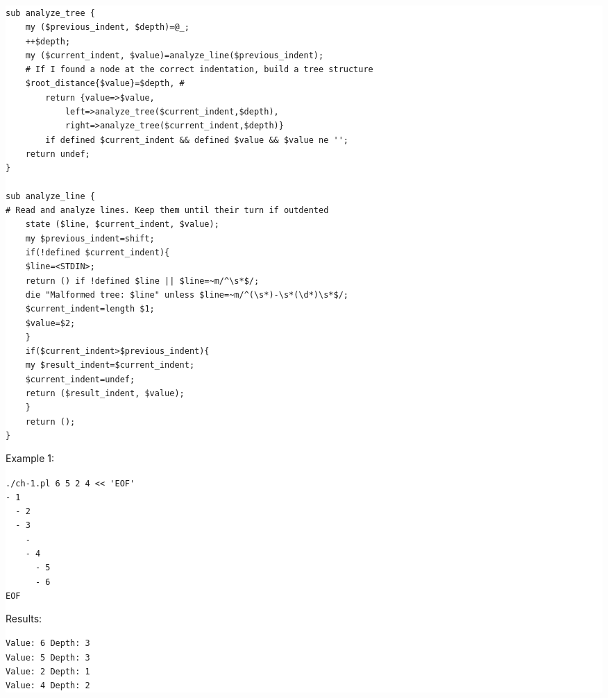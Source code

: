     sub analyze_tree {
        my ($previous_indent, $depth)=@_;
        ++$depth;
        my ($current_indent, $value)=analyze_line($previous_indent);
        # If I found a node at the correct indentation, build a tree structure
        $root_distance{$value}=$depth, #
            return {value=>$value,
                left=>analyze_tree($current_indent,$depth),
                right=>analyze_tree($current_indent,$depth)}
            if defined $current_indent && defined $value && $value ne '';
        return undef;
    }

    sub analyze_line {
    # Read and analyze lines. Keep them until their turn if outdented
        state ($line, $current_indent, $value);
        my $previous_indent=shift;
        if(!defined $current_indent){
    	$line=<STDIN>;
    	return () if !defined $line || $line=~m/^\s*$/;
    	die "Malformed tree: $line" unless $line=~m/^(\s*)-\s*(\d*)\s*$/;
    	$current_indent=length $1;
    	$value=$2;
        }
        if($current_indent>$previous_indent){
    	my $result_indent=$current_indent;
    	$current_indent=undef;
    	return ($result_indent, $value);
        }
        return ();
    }

Example 1:

    ./ch-1.pl 6 5 2 4 << 'EOF'
    - 1
      - 2
      - 3
        -
        - 4
          - 5
          - 6
    EOF

Results:

    Value: 6 Depth: 3
    Value: 5 Depth: 3
    Value: 2 Depth: 1
    Value: 4 Depth: 2
